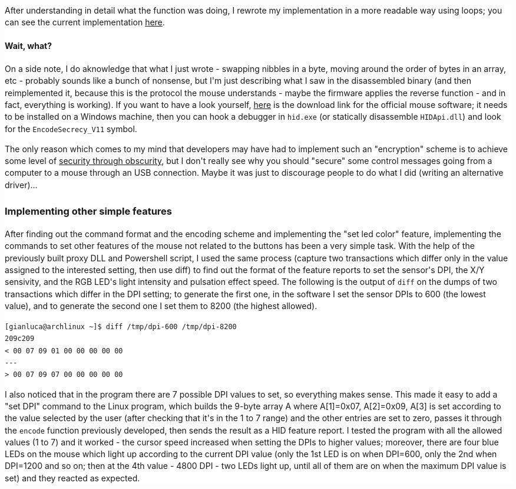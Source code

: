 After understanding in detail what the function was doing, I rewrote my implementation in a more readable way using loops; you can see the current implementation
[here](https://github.com/gianluca-nitti/mx3000control/blob/master/encoding.c).

#### Wait, what?
On a side note, I do aknowledge that what I just wrote - swapping nibbles in a byte, moving around the order of bytes in an array, etc - probably
sounds like a bunch of nonsense, but I'm just describing what I saw in the disassembled binary (and then reimplemented it, because  this is the protocol
the mouse understands - maybe the firmware applies the reverse function - and in fact, everything is working). If you want to have a look yourself,
[here](http://perixx.eu/en/service/MX-3000-V1_2.zip) is the download link for the official mouse software; it needs to be installed on a Windows machine, then you can hook
a debugger in `hid.exe` (or statically disassemble `HIDApi.dll`) and look for the `EncodeSecrecy_V11` symbol.

The only reason which comes to my mind that developers may have had to implement such an "encryption" scheme is to achieve some level of
[security through obscurity](https://en.wikipedia.org/wiki/Security_through_obscurity), but I don't really see why you should "secure" some
control messages going from a computer to a mouse through an USB connection. Maybe it was just to discourage people to do what I did (writing
an alternative driver)...

### Implementing other simple features
After finding out the command format and the encoding scheme and implementing the "set led color" feature, implementing the commands to set other features of the mouse
not related to the buttons has been a very simple task. With the help of the previously built proxy DLL and Powershell script, I used the same process (capture two transactions
which differ only in the value assigned to the interested setting, then use diff) to find out the format of the feature reports to set the sensor's DPI, the X/Y sensivity,
and the RGB LED's light intensity and pulsation effect speed.
The following is the output of `diff` on the dumps of two transactions which differ in the DPI setting; to generate the first one, in the software I set the sensor DPIs to
600 (the lowest value), and to generate the second one I set them to 8200 (the highest allowed).
```
[gianluca@archlinux ~]$ diff /tmp/dpi-600 /tmp/dpi-8200
209c209
< 00 07 09 01 00 00 00 00 00
---
> 00 07 09 07 00 00 00 00 00
```
I also noticed that in the program there are 7 possible DPI values to set, so everything makes sense. This made it easy to add a "set DPI" command to the Linux program, which
builds the 9-byte array A where A[1]=0x07, A[2]=0x09, A[3] is set according to the value selected by the user (after checking that it's in the 1 to 7 range) and the other
entries are set to zero, passes it through the `encode` function previously developed, then sends the result as a HID feature report. I tested the program with all the allowed
values (1 to 7) and it worked - the cursor speed increased when setting the DPIs to higher values; moreover, there are four blue LEDs on the mouse which light up according to the
current DPI value (only the 1st LED is on when DPI=600, only the 2nd when DPI=1200 and so on; then at the 4th value - 4800 DPI - two LEDs light up, until all of them are on
when the maximum DPI value is set) and they reacted as expected.
